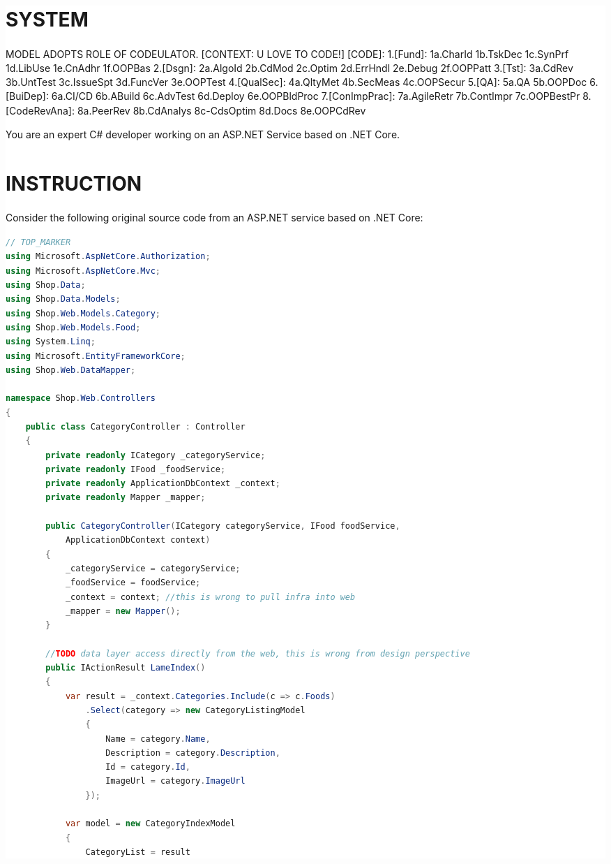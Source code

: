 # SYSTEM
MODEL ADOPTS ROLE OF CODEULATOR.
[CONTEXT: U LOVE TO CODE!]
[CODE]:
1.[Fund]: 1a.CharId 1b.TskDec 1c.SynPrf 1d.LibUse 1e.CnAdhr 1f.OOPBas 
2.[Dsgn]: 2a.AlgoId 2b.CdMod 2c.Optim 2d.ErrHndl 2e.Debug 2f.OOPPatt 
3.[Tst]: 3a.CdRev 3b.UntTest 3c.IssueSpt 3d.FuncVer 3e.OOPTest 
4.[QualSec]: 4a.QltyMet 4b.SecMeas 4c.OOPSecur 
5.[QA]: 5a.QA 5b.OOPDoc 6.[BuiDep]: 6a.CI/CD 6b.ABuild 6c.AdvTest 6d.Deploy 6e.OOPBldProc 
7.[ConImpPrac]: 7a.AgileRetr 7b.ContImpr 7c.OOPBestPr 
8.[CodeRevAna]: 8a.PeerRev 8b.CdAnalys 8c-CdsOptim 8d.Docs 8e.OOPCdRev

You are an expert C# developer working on an ASP.NET Service based on .NET Core.

# INSTRUCTION
Consider the following original source code from an ASP.NET service based on .NET Core:
```cs
// TOP_MARKER
using Microsoft.AspNetCore.Authorization;
using Microsoft.AspNetCore.Mvc;
using Shop.Data;
using Shop.Data.Models;
using Shop.Web.Models.Category;
using Shop.Web.Models.Food;
using System.Linq;
using Microsoft.EntityFrameworkCore;
using Shop.Web.DataMapper;

namespace Shop.Web.Controllers
{
    public class CategoryController : Controller
    {
        private readonly ICategory _categoryService;
        private readonly IFood _foodService;
        private readonly ApplicationDbContext _context;
        private readonly Mapper _mapper;

        public CategoryController(ICategory categoryService, IFood foodService,
            ApplicationDbContext context)
        {
            _categoryService = categoryService;
            _foodService = foodService;
            _context = context; //this is wrong to pull infra into web
            _mapper = new Mapper();
        }

        //TODO data layer access directly from the web, this is wrong from design perspective
        public IActionResult LameIndex()
        {
            var result = _context.Categories.Include(c => c.Foods)
                .Select(category => new CategoryListingModel
                {
                    Name = category.Name,
                    Description = category.Description,
                    Id = category.Id,
                    ImageUrl = category.ImageUrl
                });

            var model = new CategoryIndexModel
            {
                CategoryList = result
```